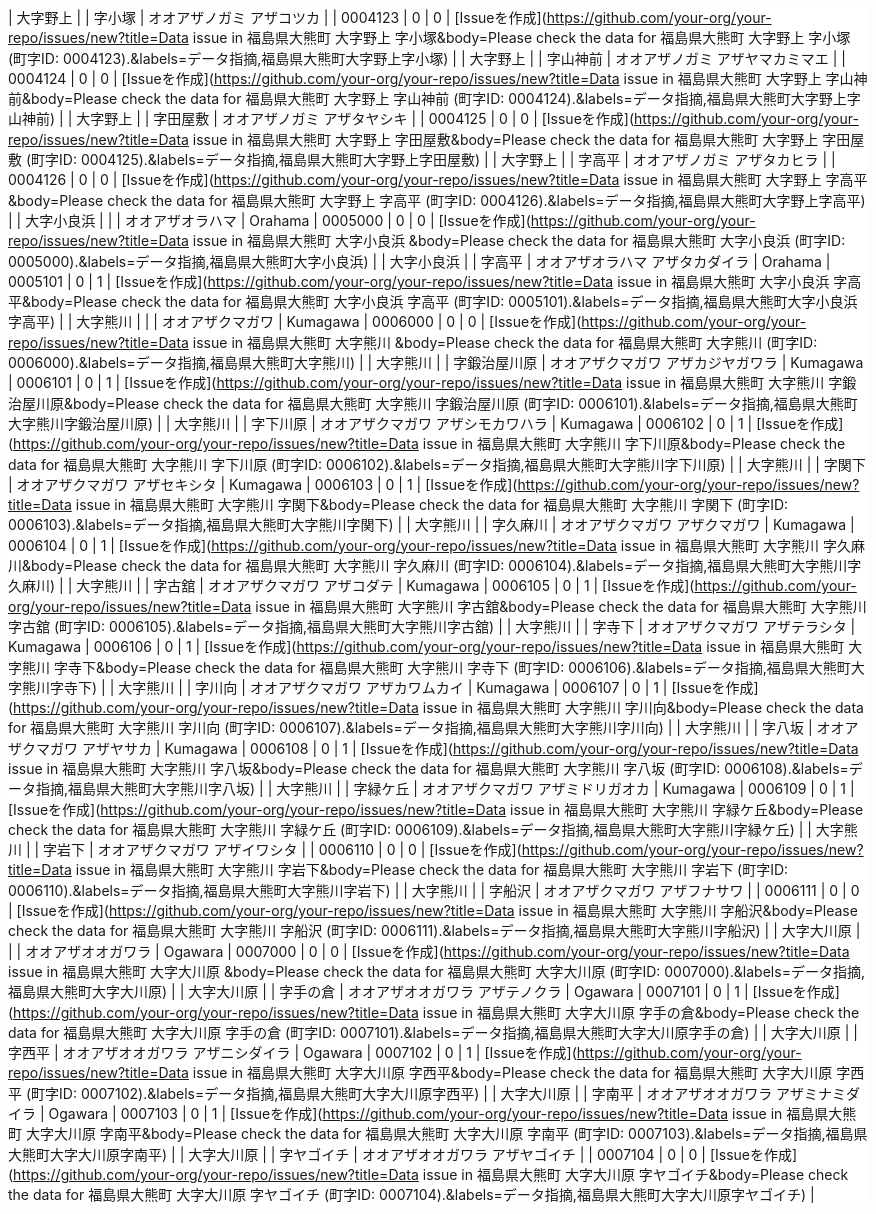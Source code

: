 | 大字野上 |  | 字小塚 | オオアザノガミ  アザコツカ |  | 0004123 | 0 | 0 | [Issueを作成](https://github.com/your-org/your-repo/issues/new?title=Data issue in 福島県大熊町 大字野上  字小塚&body=Please check the data for 福島県大熊町 大字野上  字小塚 (町字ID: 0004123).&labels=データ指摘,福島県大熊町大字野上字小塚) |
| 大字野上 |  | 字山神前 | オオアザノガミ  アザヤマカミマエ |  | 0004124 | 0 | 0 | [Issueを作成](https://github.com/your-org/your-repo/issues/new?title=Data issue in 福島県大熊町 大字野上  字山神前&body=Please check the data for 福島県大熊町 大字野上  字山神前 (町字ID: 0004124).&labels=データ指摘,福島県大熊町大字野上字山神前) |
| 大字野上 |  | 字田屋敷 | オオアザノガミ  アザタヤシキ |  | 0004125 | 0 | 0 | [Issueを作成](https://github.com/your-org/your-repo/issues/new?title=Data issue in 福島県大熊町 大字野上  字田屋敷&body=Please check the data for 福島県大熊町 大字野上  字田屋敷 (町字ID: 0004125).&labels=データ指摘,福島県大熊町大字野上字田屋敷) |
| 大字野上 |  | 字高平 | オオアザノガミ  アザタカヒラ |  | 0004126 | 0 | 0 | [Issueを作成](https://github.com/your-org/your-repo/issues/new?title=Data issue in 福島県大熊町 大字野上  字高平&body=Please check the data for 福島県大熊町 大字野上  字高平 (町字ID: 0004126).&labels=データ指摘,福島県大熊町大字野上字高平) |
| 大字小良浜 |  |  | オオアザオラハマ   | Orahama | 0005000 | 0 | 0 | [Issueを作成](https://github.com/your-org/your-repo/issues/new?title=Data issue in 福島県大熊町 大字小良浜  &body=Please check the data for 福島県大熊町 大字小良浜   (町字ID: 0005000).&labels=データ指摘,福島県大熊町大字小良浜) |
| 大字小良浜 |  | 字高平 | オオアザオラハマ  アザタカダイラ | Orahama | 0005101 | 0 | 1 | [Issueを作成](https://github.com/your-org/your-repo/issues/new?title=Data issue in 福島県大熊町 大字小良浜  字高平&body=Please check the data for 福島県大熊町 大字小良浜  字高平 (町字ID: 0005101).&labels=データ指摘,福島県大熊町大字小良浜字高平) |
| 大字熊川 |  |  | オオアザクマガワ   | Kumagawa | 0006000 | 0 | 0 | [Issueを作成](https://github.com/your-org/your-repo/issues/new?title=Data issue in 福島県大熊町 大字熊川  &body=Please check the data for 福島県大熊町 大字熊川   (町字ID: 0006000).&labels=データ指摘,福島県大熊町大字熊川) |
| 大字熊川 |  | 字鍛治屋川原 | オオアザクマガワ  アザカジヤガワラ | Kumagawa | 0006101 | 0 | 1 | [Issueを作成](https://github.com/your-org/your-repo/issues/new?title=Data issue in 福島県大熊町 大字熊川  字鍛治屋川原&body=Please check the data for 福島県大熊町 大字熊川  字鍛治屋川原 (町字ID: 0006101).&labels=データ指摘,福島県大熊町大字熊川字鍛治屋川原) |
| 大字熊川 |  | 字下川原 | オオアザクマガワ  アザシモカワハラ | Kumagawa | 0006102 | 0 | 1 | [Issueを作成](https://github.com/your-org/your-repo/issues/new?title=Data issue in 福島県大熊町 大字熊川  字下川原&body=Please check the data for 福島県大熊町 大字熊川  字下川原 (町字ID: 0006102).&labels=データ指摘,福島県大熊町大字熊川字下川原) |
| 大字熊川 |  | 字関下 | オオアザクマガワ  アザセキシタ | Kumagawa | 0006103 | 0 | 1 | [Issueを作成](https://github.com/your-org/your-repo/issues/new?title=Data issue in 福島県大熊町 大字熊川  字関下&body=Please check the data for 福島県大熊町 大字熊川  字関下 (町字ID: 0006103).&labels=データ指摘,福島県大熊町大字熊川字関下) |
| 大字熊川 |  | 字久麻川 | オオアザクマガワ  アザクマガワ | Kumagawa | 0006104 | 0 | 1 | [Issueを作成](https://github.com/your-org/your-repo/issues/new?title=Data issue in 福島県大熊町 大字熊川  字久麻川&body=Please check the data for 福島県大熊町 大字熊川  字久麻川 (町字ID: 0006104).&labels=データ指摘,福島県大熊町大字熊川字久麻川) |
| 大字熊川 |  | 字古舘 | オオアザクマガワ  アザコダテ | Kumagawa | 0006105 | 0 | 1 | [Issueを作成](https://github.com/your-org/your-repo/issues/new?title=Data issue in 福島県大熊町 大字熊川  字古舘&body=Please check the data for 福島県大熊町 大字熊川  字古舘 (町字ID: 0006105).&labels=データ指摘,福島県大熊町大字熊川字古舘) |
| 大字熊川 |  | 字寺下 | オオアザクマガワ  アザテラシタ | Kumagawa | 0006106 | 0 | 1 | [Issueを作成](https://github.com/your-org/your-repo/issues/new?title=Data issue in 福島県大熊町 大字熊川  字寺下&body=Please check the data for 福島県大熊町 大字熊川  字寺下 (町字ID: 0006106).&labels=データ指摘,福島県大熊町大字熊川字寺下) |
| 大字熊川 |  | 字川向 | オオアザクマガワ  アザカワムカイ | Kumagawa | 0006107 | 0 | 1 | [Issueを作成](https://github.com/your-org/your-repo/issues/new?title=Data issue in 福島県大熊町 大字熊川  字川向&body=Please check the data for 福島県大熊町 大字熊川  字川向 (町字ID: 0006107).&labels=データ指摘,福島県大熊町大字熊川字川向) |
| 大字熊川 |  | 字八坂 | オオアザクマガワ  アザヤサカ | Kumagawa | 0006108 | 0 | 1 | [Issueを作成](https://github.com/your-org/your-repo/issues/new?title=Data issue in 福島県大熊町 大字熊川  字八坂&body=Please check the data for 福島県大熊町 大字熊川  字八坂 (町字ID: 0006108).&labels=データ指摘,福島県大熊町大字熊川字八坂) |
| 大字熊川 |  | 字緑ケ丘 | オオアザクマガワ  アザミドリガオカ | Kumagawa | 0006109 | 0 | 1 | [Issueを作成](https://github.com/your-org/your-repo/issues/new?title=Data issue in 福島県大熊町 大字熊川  字緑ケ丘&body=Please check the data for 福島県大熊町 大字熊川  字緑ケ丘 (町字ID: 0006109).&labels=データ指摘,福島県大熊町大字熊川字緑ケ丘) |
| 大字熊川 |  | 字岩下 | オオアザクマガワ  アザイワシタ |  | 0006110 | 0 | 0 | [Issueを作成](https://github.com/your-org/your-repo/issues/new?title=Data issue in 福島県大熊町 大字熊川  字岩下&body=Please check the data for 福島県大熊町 大字熊川  字岩下 (町字ID: 0006110).&labels=データ指摘,福島県大熊町大字熊川字岩下) |
| 大字熊川 |  | 字船沢 | オオアザクマガワ  アザフナサワ |  | 0006111 | 0 | 0 | [Issueを作成](https://github.com/your-org/your-repo/issues/new?title=Data issue in 福島県大熊町 大字熊川  字船沢&body=Please check the data for 福島県大熊町 大字熊川  字船沢 (町字ID: 0006111).&labels=データ指摘,福島県大熊町大字熊川字船沢) |
| 大字大川原 |  |  | オオアザオオガワラ   | Ogawara | 0007000 | 0 | 0 | [Issueを作成](https://github.com/your-org/your-repo/issues/new?title=Data issue in 福島県大熊町 大字大川原  &body=Please check the data for 福島県大熊町 大字大川原   (町字ID: 0007000).&labels=データ指摘,福島県大熊町大字大川原) |
| 大字大川原 |  | 字手の倉 | オオアザオオガワラ  アザテノクラ | Ogawara | 0007101 | 0 | 1 | [Issueを作成](https://github.com/your-org/your-repo/issues/new?title=Data issue in 福島県大熊町 大字大川原  字手の倉&body=Please check the data for 福島県大熊町 大字大川原  字手の倉 (町字ID: 0007101).&labels=データ指摘,福島県大熊町大字大川原字手の倉) |
| 大字大川原 |  | 字西平 | オオアザオオガワラ  アザニシダイラ | Ogawara | 0007102 | 0 | 1 | [Issueを作成](https://github.com/your-org/your-repo/issues/new?title=Data issue in 福島県大熊町 大字大川原  字西平&body=Please check the data for 福島県大熊町 大字大川原  字西平 (町字ID: 0007102).&labels=データ指摘,福島県大熊町大字大川原字西平) |
| 大字大川原 |  | 字南平 | オオアザオオガワラ  アザミナミダイラ | Ogawara | 0007103 | 0 | 1 | [Issueを作成](https://github.com/your-org/your-repo/issues/new?title=Data issue in 福島県大熊町 大字大川原  字南平&body=Please check the data for 福島県大熊町 大字大川原  字南平 (町字ID: 0007103).&labels=データ指摘,福島県大熊町大字大川原字南平) |
| 大字大川原 |  | 字ヤゴイチ | オオアザオオガワラ  アザヤゴイチ |  | 0007104 | 0 | 0 | [Issueを作成](https://github.com/your-org/your-repo/issues/new?title=Data issue in 福島県大熊町 大字大川原  字ヤゴイチ&body=Please check the data for 福島県大熊町 大字大川原  字ヤゴイチ (町字ID: 0007104).&labels=データ指摘,福島県大熊町大字大川原字ヤゴイチ) |